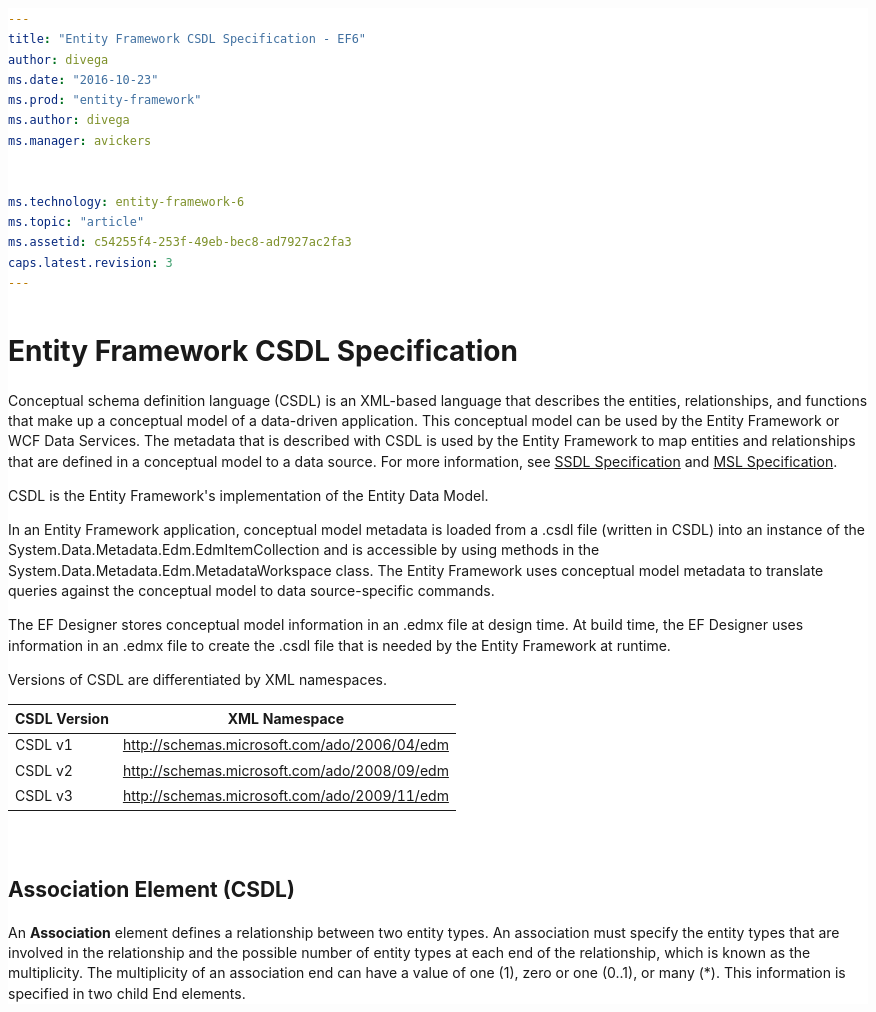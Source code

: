 ```yaml
---
title: "Entity Framework CSDL Specification - EF6"
author: divega
ms.date: "2016-10-23"
ms.prod: "entity-framework"
ms.author: divega
ms.manager: avickers


ms.technology: entity-framework-6
ms.topic: "article"
ms.assetid: c54255f4-253f-49eb-bec8-ad7927ac2fa3
caps.latest.revision: 3
---
```

# Entity Framework CSDL Specification
Conceptual schema definition language (CSDL) is an XML-based language that describes the entities, relationships, and functions that make up a conceptual model of a data-driven application. This conceptual model can be used by the Entity Framework or WCF Data Services. The metadata that is described with CSDL is used by the Entity Framework to map entities and relationships that are defined in a conceptual model to a data source. For more information, see [SSDL Specification](../ef6/entity-framework-ssdl-specification.md) and [MSL Specification](../ef6/entity-framework-msl-specification.md).

CSDL is the Entity Framework's implementation of the Entity Data Model.

In an Entity Framework application, conceptual model metadata is loaded from a .csdl file (written in CSDL) into an instance of the System.Data.Metadata.Edm.EdmItemCollection and is accessible by using methods in the System.Data.Metadata.Edm.MetadataWorkspace class. The Entity Framework uses conceptual model metadata to translate queries against the conceptual model to data source-specific commands.

The EF Designer stores conceptual model information in an .edmx file at design time. At build time, the EF Designer uses information in an .edmx file to create the .csdl file that is needed by the Entity Framework at runtime.

Versions of CSDL are differentiated by XML namespaces.

| CSDL Version | XML Namespace |
|--------------|---------------|
| CSDL v1 | http://schemas.microsoft.com/ado/2006/04/edm |
| CSDL v2 | http://schemas.microsoft.com/ado/2008/09/edm |
| CSDL v3 | http://schemas.microsoft.com/ado/2009/11/edm |

 
## Association Element (CSDL)

An **Association** element defines a relationship between two entity types. An association must specify the entity types that are involved in the relationship and the possible number of entity types at each end of the relationship, which is known as the multiplicity. The multiplicity of an association end can have a value of one (1), zero or one (0..1), or many (\*). This information is specified in two child End elements.
